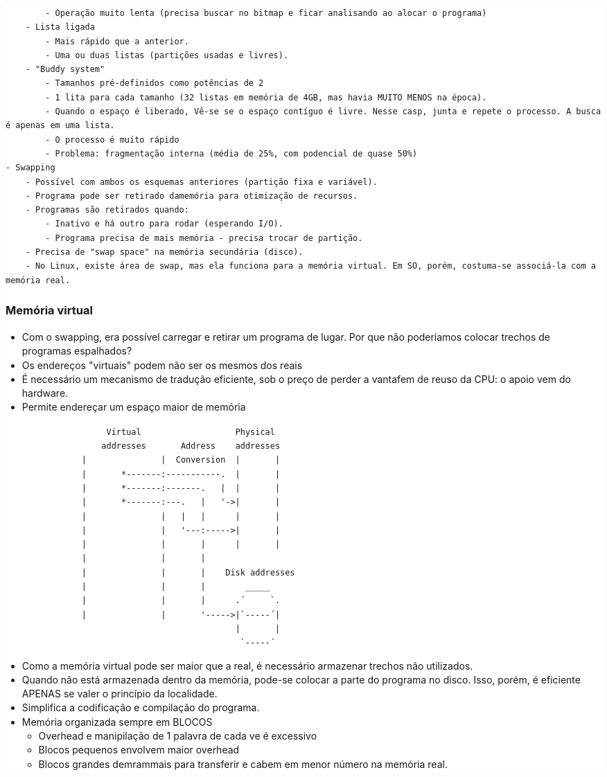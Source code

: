             - Operação muito lenta (precisa buscar no bitmap e ficar analisando ao alocar o programa)
        - Lista ligada
            - Mais rápido que a anterior.
            - Uma ou duas listas (partições usadas e livres).
        - "Buddy system"
            - Tamanhos pré-definidos como potências de 2
            - 1 lita para cada tamanho (32 listas em memória de 4GB, mas havia MUITO MENOS na época).
            - Quando o espaço é liberado, Vê-se se o espaço contíguo é livre. Nesse casp, junta e repete o processo. A busca é apenas em uma lista.
            - O processo é muito rápido
            - Problema: fragmentação interna (média de 25%, com podencial de quase 50%)
    - Swapping
        - Possível com ambos os esquemas anteriores (partição fixa e variável).
        - Programa pode ser retirado damemória para otimização de recursos.
        - Programas são retirados quando:
            - Inativo e há outro para rodar (esperando I/O).
            - Programa precisa de mais memória - precisa trocar de partição.
        - Precisa de "swap space" na memória secundária (disco).
        - No Linux, existe área de swap, mas ela funciona para a memória virtual. Em SO, porém, costuma-se associá-la com a memória real.

### Memória virtual

* Com o swapping, era possível carregar e retirar um programa de lugar. Por que não poderíamos colocar trechos de programas espalhados?
* Os endereços "virtuais" podem não ser os mesmos dos reais
* É necessário um mecanismo de tradução eficiente, sob o preço de perder a vantafem de reuso da CPU: o apoio vem do hardware.
* Permite endereçar um espaço maior de memória
    ```    
                     Virtual                   Physical
                    addresses       Address    addresses
                |               |  Conversion  |       |
                |       *-------:-----------.  |       |
                |       *-------:-------.   |  |       |
                |       *-------:---.   |   '->|       |
                |               |   |   |      |       |
                |               |   '---:----->|       |
                |               |       |      |       |
                |               |       |      
                |               |       |    Disk addresses
                |               |       |        _____
                |               |       |      .´     `.
                |               |       '----->|`-----´|
                                               |       |
                                                `-----´
    ```        
* Como a memória virtual pode ser maior que a real, é necessário armazenar trechos não utilizados.
* Quando não está armazenada dentro da memória, pode-se colocar a parte do programa no disco. Isso, porém, é eficiente APENAS se valer o princípio da localidade.
* Simplifica a codificação e compilação do programa.
 * Memória organizada sempre em BLOCOS
    - Overhead e manipilação de 1 palavra de cada ve é excessivo
    - Blocos pequenos envolvem maior overhead
    - Blocos grandes demrammais para transferir e cabem em menor número na memória real.